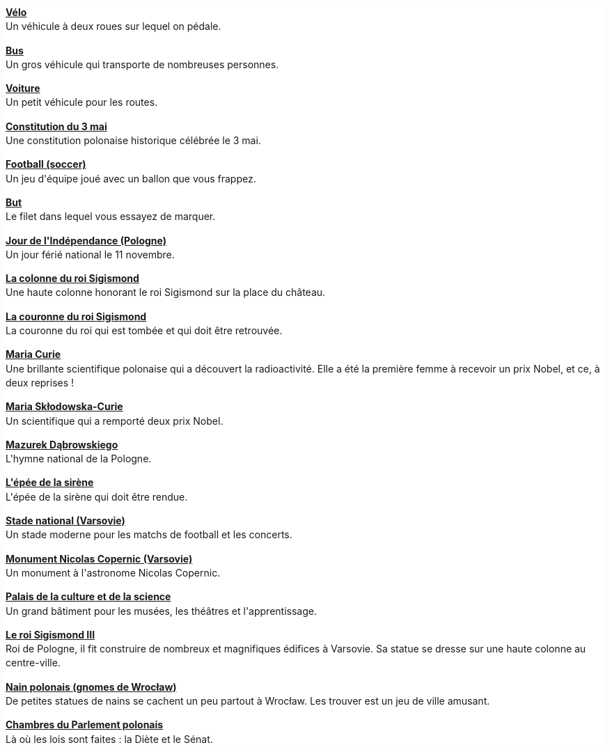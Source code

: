 **[Vélo](../../cards/index.md#bike)**  
Un véhicule à deux roues sur lequel on pédale.  

**[Bus](../../cards/index.md#bus)**  
Un gros véhicule qui transporte de nombreuses personnes.  

**[Voiture](../../cards/index.md#car)**  
Un petit véhicule pour les routes.  

**[Constitution du 3 mai](../../cards/index.md#constitution_of_3_may)**  
Une constitution polonaise historique célébrée le 3 mai.  

**[Football (soccer)](../../cards/index.md#football_soccer)**  
Un jeu d'équipe joué avec un ballon que vous frappez.  

**[But](../../cards/index.md#goal)**  
Le filet dans lequel vous essayez de marquer.  

**[Jour de l'Indépendance (Pologne)](../../cards/index.md#independence_day_poland)**  
Un jour férié national le 11 novembre.  

**[La colonne du roi Sigismond](../../cards/index.md#king_sigismunds_column)**  
Une haute colonne honorant le roi Sigismond sur la place du château.  

**[La couronne du roi Sigismond](../../cards/index.md#king_sigismunds_crown)**  
La couronne du roi qui est tombée et qui doit être retrouvée.  

**[Maria Curie](../../cards/index.md#maria_curie)**  
Une brillante scientifique polonaise qui a découvert la radioactivité. Elle a été la première femme à recevoir un prix Nobel, et ce, à deux reprises !  

**[Maria Skłodowska-Curie](../../cards/index.md#maria_skodowskacurie)**  
Un scientifique qui a remporté deux prix Nobel.  

**[Mazurek Dąbrowskiego](../../cards/index.md#mazurek_dabrowskiego)**  
L'hymne national de la Pologne.  

**[L'épée de la sirène](../../cards/index.md#mermaids_sword)**  
L'épée de la sirène qui doit être rendue.  

**[Stade national (Varsovie)](../../cards/index.md#national_stadium_warsaw)**  
Un stade moderne pour les matchs de football et les concerts.  

**[Monument Nicolas Copernic (Varsovie)](../../cards/index.md#nicolaus_copernicus_monument_warsaw)**  
Un monument à l'astronome Nicolas Copernic.  

**[Palais de la culture et de la science](../../cards/index.md#palace_of_culture_and_science)**  
Un grand bâtiment pour les musées, les théâtres et l'apprentissage.  

**[Le roi Sigismond III](../../cards/index.md#person_king_sigismund)**  
Roi de Pologne, il fit construire de nombreux et magnifiques édifices à Varsovie. Sa statue se dresse sur une haute colonne au centre-ville.  

**[Nain polonais (gnomes de Wrocław)](../../cards/index.md#polish_dwarf)**  
De petites statues de nains se cachent un peu partout à Wrocław. Les trouver est un jeu de ville amusant.  

**[Chambres du Parlement polonais](../../cards/index.md#polish_houses_of_parliament)**  
Là où les lois sont faites : la Diète et le Sénat.  
